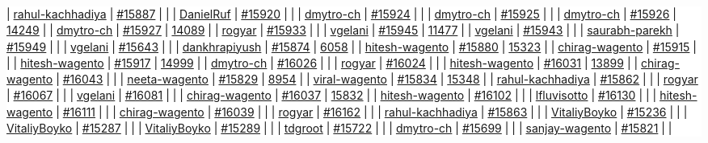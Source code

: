 | [rahul-kachhadiya](https://github.com/rahul-kachhadiya) | [#15887](https://github.com/magento/magento2/pull/15887) |  |
| [DanielRuf](https://github.com/DanielRuf) | [#15920](https://github.com/magento/magento2/pull/15920) |  |
| [dmytro-ch](https://github.com/dmytro-ch) | [#15924](https://github.com/magento/magento2/pull/15924) |  |
| [dmytro-ch](https://github.com/dmytro-ch) | [#15925](https://github.com/magento/magento2/pull/15925) |  |
| [dmytro-ch](https://github.com/dmytro-ch) | [#15926](https://github.com/magento/magento2/pull/15926) | [14249](https://github.com/magento/magento2/issues/14249) |
| [dmytro-ch](https://github.com/dmytro-ch) | [#15927](https://github.com/magento/magento2/pull/15927) | [14089](https://github.com/magento/magento2/issues/14089) |
| [rogyar](https://github.com/rogyar) | [#15933](https://github.com/magento/magento2/pull/15933) |  |
| [vgelani]() | [#15945](https://github.com/magento/magento2/pull/15945) | [11477](https://github.com/magento/magento2/issues/11477) |
| [vgelani]() | [#15943](https://github.com/magento/magento2/pull/15943) |  |
| [saurabh-parekh](https://github.com/saurabh-parekh) | [#15949](https://github.com/magento/magento2/pull/15949) |  |
| [vgelani]() | [#15643](https://github.com/magento/magento2/pull/15643) |  |
| [dankhrapiyush](https://github.com/dankhrapiyush) | [#15874](https://github.com/magento/magento2/pull/15874) | [6058](https://github.com/magento/magento2/issues/6058) |
| [hitesh-wagento](https://github.com/hitesh-wagento) | [#15880](https://github.com/magento/magento2/pull/15880) | [15323](https://github.com/magento/magento2/issues/15323) |
| [chirag-wagento](https://github.com/chirag-wagento) | [#15915](https://github.com/magento/magento2/pull/15915) |  |
| [hitesh-wagento](https://github.com/hitesh-wagento) | [#15917](https://github.com/magento/magento2/pull/15917) | [14999](https://github.com/magento/magento2/issues/14999) |
| [dmytro-ch](https://github.com/dmytro-ch) | [#16026](https://github.com/magento/magento2/pull/16026) |  |
| [rogyar](https://github.com/rogyar) | [#16024](https://github.com/magento/magento2/pull/16024) |  |
| [hitesh-wagento](https://github.com/hitesh-wagento) | [#16031](https://github.com/magento/magento2/pull/16031) | [13899](https://github.com/magento/magento2/issues/13899) |
| [chirag-wagento](https://github.com/chirag-wagento) | [#16043](https://github.com/magento/magento2/pull/16043) |  |
| [neeta-wagento](https://github.com/neeta-wagento) | [#15829](https://github.com/magento/magento2/pull/15829) | [8954](https://github.com/magento/magento2/issues/8954) |
| [viral-wagento](https://github.com/viral-wagento) | [#15834](https://github.com/magento/magento2/pull/15834) | [15348](https://github.com/magento/magento2/issues/15348) |
| [rahul-kachhadiya](https://github.com/rahul-kachhadiya) | [#15862](https://github.com/magento/magento2/pull/15862) |  |
| [rogyar](https://github.com/rogyar) | [#16067](https://github.com/magento/magento2/pull/16067) |  |
| [vgelani]() | [#16081](https://github.com/magento/magento2/pull/16081) |  |
| [chirag-wagento](https://github.com/chirag-wagento) | [#16037](https://github.com/magento/magento2/pull/16037) | [15832](https://github.com/magento/magento2/issues/15832) |
| [hitesh-wagento](https://github.com/hitesh-wagento) | [#16102](https://github.com/magento/magento2/pull/16102) |  |
| [lfluvisotto](https://github.com/lfluvisotto) | [#16130](https://github.com/magento/magento2/pull/16130) |  |
| [hitesh-wagento](https://github.com/hitesh-wagento) | [#16111](https://github.com/magento/magento2/pull/16111) |  |
| [chirag-wagento](https://github.com/chirag-wagento) | [#16039](https://github.com/magento/magento2/pull/16039) |  |
| [rogyar](https://github.com/rogyar) | [#16162](https://github.com/magento/magento2/pull/16162) |  |
| [rahul-kachhadiya](https://github.com/rahul-kachhadiya) | [#15863](https://github.com/magento/magento2/pull/15863) |  |
| [VitaliyBoyko](https://github.com/VitaliyBoyko) | [#15236](https://github.com/magento/magento2/pull/15236) |  |
| [VitaliyBoyko](https://github.com/VitaliyBoyko) | [#15287](https://github.com/magento/magento2/pull/15287) |  |
| [VitaliyBoyko](https://github.com/VitaliyBoyko) | [#15289](https://github.com/magento/magento2/pull/15289) |  |
| [tdgroot](https://github.com/tdgroot) | [#15722](https://github.com/magento/magento2/pull/15722) |  |
| [dmytro-ch](https://github.com/dmytro-ch) | [#15699](https://github.com/magento/magento2/pull/15699) |  |
| [sanjay-wagento](https://github.com/sanjay-wagento) | [#15821](https://github.com/magento/magento2/pull/15821) |  |